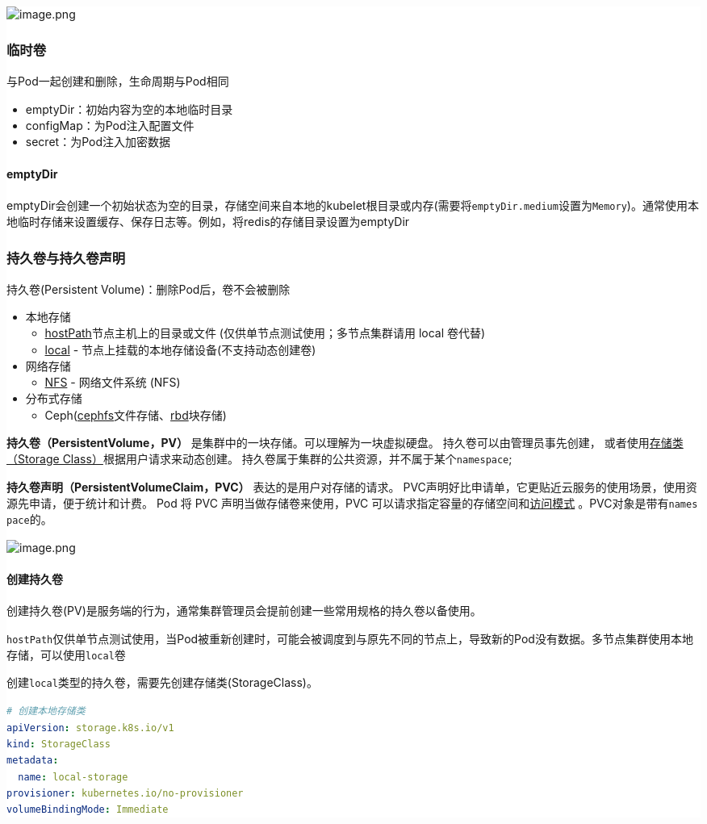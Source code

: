 ![image.png](https://imp-repo-1300501708.cos.ap-beijing.myqcloud.com/20231213210454.png)


### 临时卷

与Pod一起创建和删除，生命周期与Pod相同 
- emptyDir：初始内容为空的本地临时目录 
- configMap：为Pod注入配置文件 
- secret：为Pod注入加密数据

#### emptyDir

emptyDir会创建一个初始状态为空的目录，存储空间来自本地的kubelet根目录或内存(需要将`emptyDir.medium`设置为`Memory`)。通常使用本地临时存储来设置缓存、保存日志等。例如，将redis的存储目录设置为emptyDir

### 持久卷与持久卷声明

持久卷(Persistent Volume)：删除Pod后，卷不会被删除  
- 本地存储  
	- [hostPath](https://kubernetes.io/zh-cn/docs/concepts/storage/volumes/#hostpath)节点主机上的目录或文件 (仅供单节点测试使用；多节点集群请用 local 卷代替)  
	- [local](https://kubernetes.io/zh-cn/docs/concepts/storage/volumes/#local) - 节点上挂载的本地存储设备(不支持动态创建卷)  
- 网络存储  
	- [NFS](https://kubernetes.io/zh-cn/docs/concepts/storage/volumes/#nfs) - 网络文件系统 (NFS)  
- 分布式存储  
	- Ceph([cephfs](https://kubernetes.io/zh-cn/docs/concepts/storage/volumes/#cephfs)文件存储、[rbd](https://kubernetes.io/zh-cn/docs/concepts/storage/volumes/#rbd)块存储)

**持久卷（PersistentVolume，PV）** 是集群中的一块存储。可以理解为一块虚拟硬盘。
持久卷可以由管理员事先创建， 或者使用[存储类（Storage Class）](https://kubernetes.io/zh-cn/docs/concepts/storage/storage-classes/)根据用户请求来动态创建。
持久卷属于集群的公共资源，并不属于某个`namespace`;

**持久卷声明（PersistentVolumeClaim，PVC）** 表达的是用户对存储的请求。
PVC声明好比申请单，它更贴近云服务的使用场景，使用资源先申请，便于统计和计费。
Pod 将 PVC 声明当做存储卷来使用，PVC 可以请求指定容量的存储空间和[访问模式](https://kubernetes.io/zh-cn/docs/concepts/storage/persistent-volumes/#access-modes) 。PVC对象是带有`namespace`的。

![image.png](https://imp-repo-1300501708.cos.ap-beijing.myqcloud.com/20231213210941.png)

#### 创建持久卷

创建持久卷(PV)是服务端的行为，通常集群管理员会提前创建一些常用规格的持久卷以备使用。

`hostPath`仅供单节点测试使用，当Pod被重新创建时，可能会被调度到与原先不同的节点上，导致新的Pod没有数据。多节点集群使用本地存储，可以使用`local`卷

创建`local`类型的持久卷，需要先创建存储类(StorageClass)。

```yaml
# 创建本地存储类
apiVersion: storage.k8s.io/v1
kind: StorageClass
metadata:
  name: local-storage
provisioner: kubernetes.io/no-provisioner
volumeBindingMode: Immediate
```

